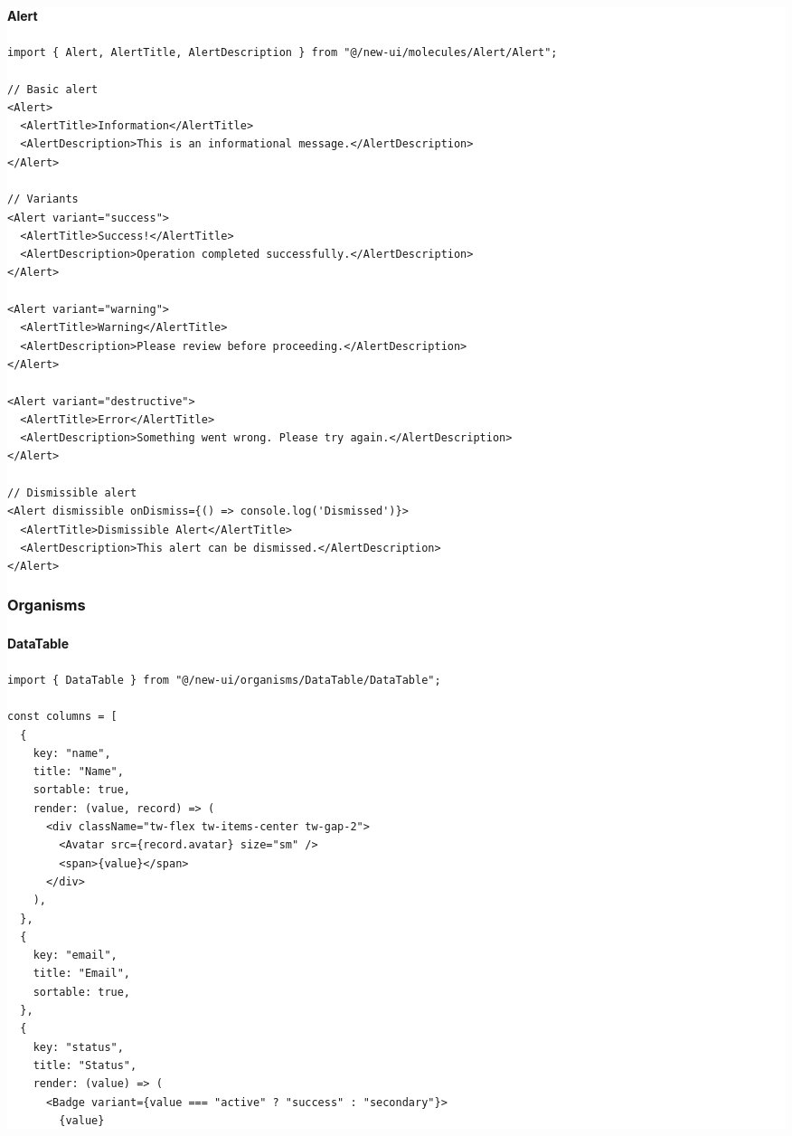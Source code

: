 #### Alert

```tsx
import { Alert, AlertTitle, AlertDescription } from "@/new-ui/molecules/Alert/Alert";

// Basic alert
<Alert>
  <AlertTitle>Information</AlertTitle>
  <AlertDescription>This is an informational message.</AlertDescription>
</Alert>

// Variants
<Alert variant="success">
  <AlertTitle>Success!</AlertTitle>
  <AlertDescription>Operation completed successfully.</AlertDescription>
</Alert>

<Alert variant="warning">
  <AlertTitle>Warning</AlertTitle>
  <AlertDescription>Please review before proceeding.</AlertDescription>
</Alert>

<Alert variant="destructive">
  <AlertTitle>Error</AlertTitle>
  <AlertDescription>Something went wrong. Please try again.</AlertDescription>
</Alert>

// Dismissible alert
<Alert dismissible onDismiss={() => console.log('Dismissed')}>
  <AlertTitle>Dismissible Alert</AlertTitle>
  <AlertDescription>This alert can be dismissed.</AlertDescription>
</Alert>
```

### Organisms

#### DataTable

```tsx
import { DataTable } from "@/new-ui/organisms/DataTable/DataTable";

const columns = [
  {
    key: "name",
    title: "Name",
    sortable: true,
    render: (value, record) => (
      <div className="tw-flex tw-items-center tw-gap-2">
        <Avatar src={record.avatar} size="sm" />
        <span>{value}</span>
      </div>
    ),
  },
  {
    key: "email",
    title: "Email",
    sortable: true,
  },
  {
    key: "status",
    title: "Status",
    render: (value) => (
      <Badge variant={value === "active" ? "success" : "secondary"}>
        {value}
```